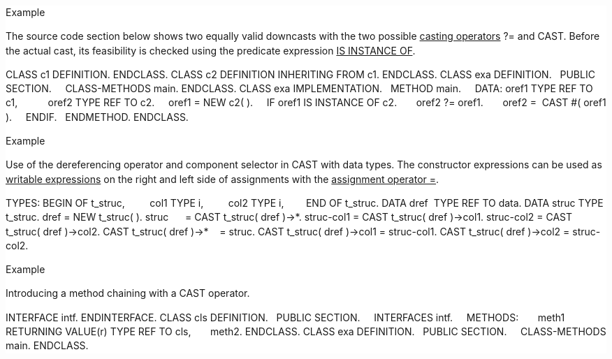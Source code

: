 Example

The source code section below shows two equally valid downcasts with the two possible [casting operators](https://help.sap.com/doc/abapdocu_latest_index_htm/latest/en-US/abencasting_operator_glosry.htm "Glossary Entry") ?= and CAST. Before the actual cast, its feasibility is checked using the predicate expression [IS INSTANCE OF](https://help.sap.com/doc/abapdocu_latest_index_htm/latest/en-US/abenlogexp_instance_of.htm).

CLASS c1 DEFINITION.
ENDCLASS.
CLASS c2 DEFINITION INHERITING FROM c1.
ENDCLASS.
CLASS exa DEFINITION.
  PUBLIC SECTION.
    CLASS-METHODS main.
ENDCLASS.
CLASS exa IMPLEMENTATION.
  METHOD main.
    DATA: oref1 TYPE REF TO c1,
          oref2 TYPE REF TO c2.
    oref1 = NEW c2( ).
    IF oref1 IS INSTANCE OF c2.
      oref2 ?= oref1.
      oref2 =  CAST #( oref1 ).
    ENDIF.
  ENDMETHOD.
ENDCLASS.

Example

Use of the dereferencing operator and component selector in CAST with data types. The constructor expressions can be used as [writable expressions](https://help.sap.com/doc/abapdocu_latest_index_htm/latest/en-US/abenwritable_expression_glosry.htm "Glossary Entry") on the right and left side of assignments with the [assignment operator \=](https://help.sap.com/doc/abapdocu_latest_index_htm/latest/en-US/abenequals_operator.htm).

TYPES: BEGIN OF t\_struc,
        col1 TYPE i,
        col2 TYPE i,
       END OF t\_struc.
DATA dref  TYPE REF TO data.
DATA struc TYPE t\_struc.
dref = NEW t\_struc( ).
struc      = CAST t\_struc( dref )->\*.
struc-col1 = CAST t\_struc( dref )->col1.
struc-col2 = CAST t\_struc( dref )->col2.
CAST t\_struc( dref )->\*    = struc.
CAST t\_struc( dref )->col1 = struc-col1.
CAST t\_struc( dref )->col2 = struc-col2.

Example

Introducing a method chaining with a CAST operator.

INTERFACE intf.
ENDINTERFACE.
CLASS cls DEFINITION.
  PUBLIC SECTION.
    INTERFACES intf.
    METHODS:
      meth1 RETURNING VALUE(r) TYPE REF TO cls,
      meth2.
ENDCLASS.
CLASS exa DEFINITION.
  PUBLIC SECTION.
    CLASS-METHODS main.
ENDCLASS.